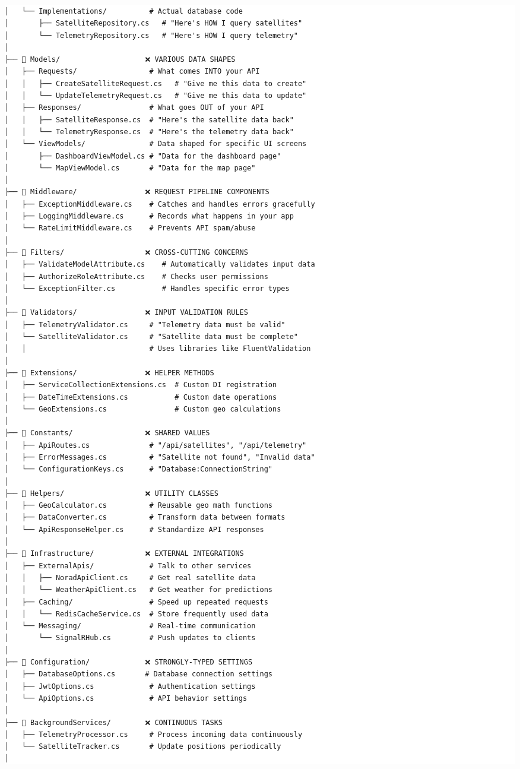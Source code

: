 ```
│   └── Implementations/          # Actual database code
│       ├── SatelliteRepository.cs   # "Here's HOW I query satellites"
│       └── TelemetryRepository.cs   # "Here's HOW I query telemetry"
│
├── 📁 Models/                    ❌ VARIOUS DATA SHAPES
│   ├── Requests/                 # What comes INTO your API
│   │   ├── CreateSatelliteRequest.cs   # "Give me this data to create"
│   │   └── UpdateTelemetryRequest.cs   # "Give me this data to update"
│   ├── Responses/                # What goes OUT of your API
│   │   ├── SatelliteResponse.cs  # "Here's the satellite data back"
│   │   └── TelemetryResponse.cs  # "Here's the telemetry data back"
│   └── ViewModels/               # Data shaped for specific UI screens
│       ├── DashboardViewModel.cs # "Data for the dashboard page"
│       └── MapViewModel.cs       # "Data for the map page"
│
├── 📁 Middleware/                ❌ REQUEST PIPELINE COMPONENTS
│   ├── ExceptionMiddleware.cs    # Catches and handles errors gracefully
│   ├── LoggingMiddleware.cs      # Records what happens in your app
│   └── RateLimitMiddleware.cs    # Prevents API spam/abuse
│
├── 📁 Filters/                   ❌ CROSS-CUTTING CONCERNS
│   ├── ValidateModelAttribute.cs    # Automatically validates input data
│   ├── AuthorizeRoleAttribute.cs    # Checks user permissions
│   └── ExceptionFilter.cs           # Handles specific error types
│
├── 📁 Validators/                ❌ INPUT VALIDATION RULES
│   ├── TelemetryValidator.cs     # "Telemetry data must be valid"
│   └── SatelliteValidator.cs     # "Satellite data must be complete"
│   │                             # Uses libraries like FluentValidation
│
├── 📁 Extensions/                ❌ HELPER METHODS
│   ├── ServiceCollectionExtensions.cs  # Custom DI registration
│   ├── DateTimeExtensions.cs           # Custom date operations
│   └── GeoExtensions.cs                # Custom geo calculations
│
├── 📁 Constants/                 ❌ SHARED VALUES
│   ├── ApiRoutes.cs              # "/api/satellites", "/api/telemetry"
│   ├── ErrorMessages.cs          # "Satellite not found", "Invalid data"
│   └── ConfigurationKeys.cs      # "Database:ConnectionString"
│
├── 📁 Helpers/                   ❌ UTILITY CLASSES
│   ├── GeoCalculator.cs          # Reusable geo math functions
│   ├── DataConverter.cs          # Transform data between formats
│   └── ApiResponseHelper.cs      # Standardize API responses
│
├── 📁 Infrastructure/            ❌ EXTERNAL INTEGRATIONS
│   ├── ExternalApis/             # Talk to other services
│   │   ├── NoradApiClient.cs     # Get real satellite data
│   │   └── WeatherApiClient.cs   # Get weather for predictions
│   ├── Caching/                  # Speed up repeated requests
│   │   └── RedisCacheService.cs  # Store frequently used data
│   └── Messaging/                # Real-time communication
│       └── SignalRHub.cs         # Push updates to clients
│
├── 📁 Configuration/             ❌ STRONGLY-TYPED SETTINGS
│   ├── DatabaseOptions.cs       # Database connection settings
│   ├── JwtOptions.cs             # Authentication settings
│   └── ApiOptions.cs             # API behavior settings
│
├── 📁 BackgroundServices/        ❌ CONTINUOUS TASKS
│   ├── TelemetryProcessor.cs     # Process incoming data continuously
│   └── SatelliteTracker.cs       # Update positions periodically
│
```